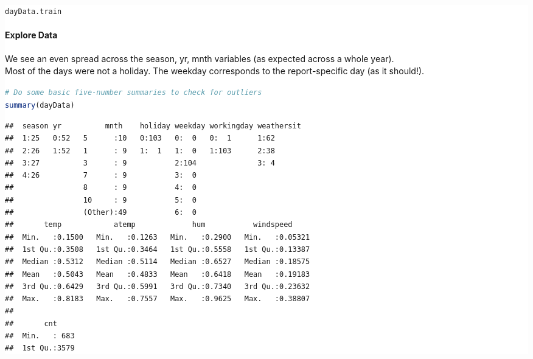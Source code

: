 ``` r
dayData.train
```

#### Explore Data

We see an even spread across the season, yr, mnth variables (as expected
across a whole year).  
Most of the days were not a holiday. The weekday corresponds to the
report-specific day (as it should\!).

``` r
# Do some basic five-number summaries to check for outliers
summary(dayData)
```

    ##  season yr          mnth    holiday weekday workingday weathersit
    ##  1:25   0:52   5      :10   0:103   0:  0   0:  1      1:62      
    ##  2:26   1:52   1      : 9   1:  1   1:  0   1:103      2:38      
    ##  3:27          3      : 9           2:104              3: 4      
    ##  4:26          7      : 9           3:  0                        
    ##                8      : 9           4:  0                        
    ##                10     : 9           5:  0                        
    ##                (Other):49           6:  0                        
    ##       temp            atemp             hum           windspeed      
    ##  Min.   :0.1500   Min.   :0.1263   Min.   :0.2900   Min.   :0.05321  
    ##  1st Qu.:0.3508   1st Qu.:0.3464   1st Qu.:0.5558   1st Qu.:0.13387  
    ##  Median :0.5312   Median :0.5114   Median :0.6527   Median :0.18575  
    ##  Mean   :0.5043   Mean   :0.4833   Mean   :0.6418   Mean   :0.19183  
    ##  3rd Qu.:0.6429   3rd Qu.:0.5991   3rd Qu.:0.7340   3rd Qu.:0.23632  
    ##  Max.   :0.8183   Max.   :0.7557   Max.   :0.9625   Max.   :0.38807  
    ##                                                                      
    ##       cnt      
    ##  Min.   : 683  
    ##  1st Qu.:3579  
